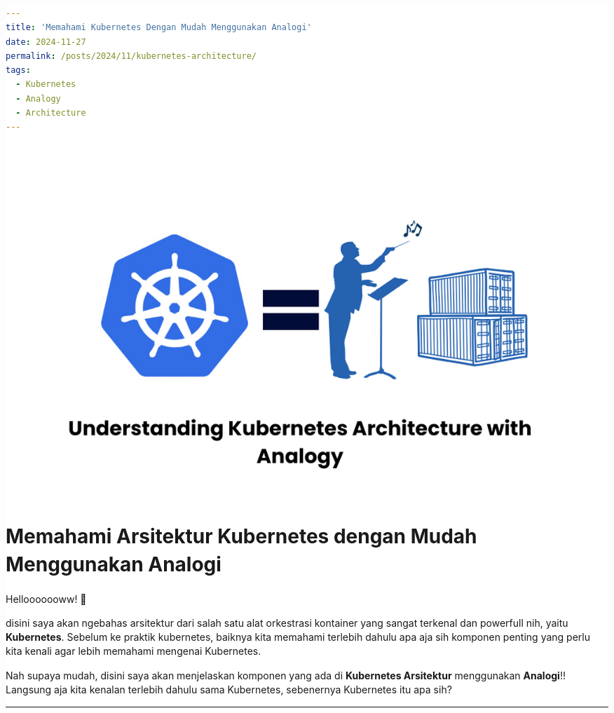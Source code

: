 ```yaml
---
title: 'Memahami Kubernetes Dengan Mudah Menggunakan Analogi'
date: 2024-11-27
permalink: /posts/2024/11/kubernetes-architecture/
tags:
  - Kubernetes
  - Analogy
  - Architecture
---
```


![alert](/images/kube-banner.png)

# **Memahami Arsitektur Kubernetes dengan Mudah Menggunakan Analogi**

Hellooooooww! 👋

disini saya akan ngebahas arsitektur dari salah satu alat orkestrasi kontainer yang sangat terkenal dan powerfull nih, yaitu **Kubernetes**. Sebelum ke praktik kubernetes, baiknya kita memahami terlebih dahulu apa aja sih komponen penting yang perlu kita kenali agar lebih memahami mengenai Kubernetes.

Nah supaya mudah, disini saya akan menjelaskan komponen yang ada di **Kubernetes Arsitektur** menggunakan **Analogi**!! Langsung aja kita kenalan terlebih dahulu sama Kubernetes, sebenernya Kubernetes itu apa sih?

---